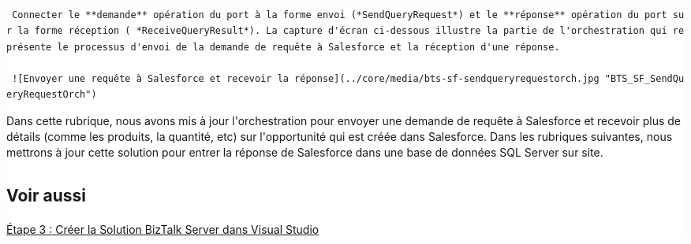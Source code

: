      Connecter le **demande** opération du port à la forme envoi (*SendQueryRequest*) et le **réponse** opération du port sur la forme réception ( *ReceiveQueryResult*). La capture d'écran ci-dessous illustre la partie de l'orchestration qui représente le processus d'envoi de la demande de requête à Salesforce et la réception d'une réponse.  
  
     ![Envoyer une requête à Salesforce et recevoir la réponse](../core/media/bts-sf-sendqueryrequestorch.jpg "BTS_SF_SendQueryRequestOrch")  
  
 Dans cette rubrique, nous avons mis à jour l'orchestration pour envoyer une demande de requête à Salesforce et recevoir plus de détails (comme les produits, la quantité, etc) sur l'opportunité qui est créée dans Salesforce. Dans les rubriques suivantes, nous mettrons à jour cette solution pour entrer la réponse de Salesforce dans une base de données SQL Server sur site.  
  
## <a name="see-also"></a>Voir aussi  
 [Étape 3 : Créer la Solution BizTalk Server dans Visual Studio](../core/step-3-create-the-biztalk-server-solution-in-visual-studio.md)